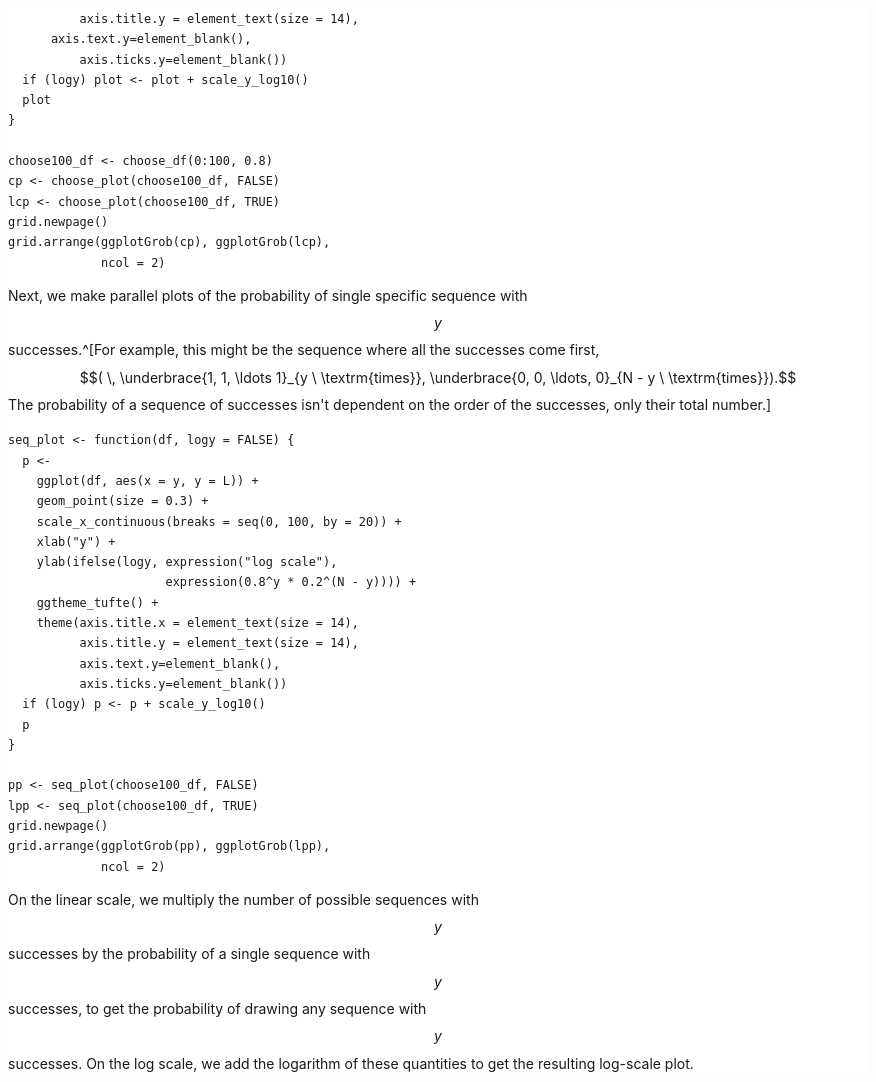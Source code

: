 ```{r fig.asp = 0.4, fig.cap = "Total number of binary sequences of length one hundred in which exactly eighty values are one, i.e., $$\\binom{100}{y} = \\frac{100!}{80! \\cdot 20!}$$."}
          axis.title.y = element_text(size = 14),
	  axis.text.y=element_blank(),
          axis.ticks.y=element_blank())
  if (logy) plot <- plot + scale_y_log10()
  plot
}

choose100_df <- choose_df(0:100, 0.8)
cp <- choose_plot(choose100_df, FALSE)
lcp <- choose_plot(choose100_df, TRUE)
grid.newpage()
grid.arrange(ggplotGrob(cp), ggplotGrob(lcp),
             ncol = 2)
```

Next, we make parallel plots of the probability of single specific sequence with $$y$$ successes.^[For example, this might be the sequence where all the successes come first, $$( \, \underbrace{1, 1, \ldots 1}_{y \ \textrm{times}},
   \underbrace{0, 0, \ldots, 0}_{N - y \ \textrm{times}}).$$
The probability of a sequence of successes isn't dependent on the order of the successes, only their total number.]

```{r fig.asp = 0.4, fig.cap = "Probability of a specific single sequence which has $$y$$ successes."}
seq_plot <- function(df, logy = FALSE) {
  p <-
    ggplot(df, aes(x = y, y = L)) +
    geom_point(size = 0.3) +
    scale_x_continuous(breaks = seq(0, 100, by = 20)) +
    xlab("y") +
    ylab(ifelse(logy, expression("log scale"),
                      expression(0.8^y * 0.2^(N - y)))) +
    ggtheme_tufte() +
    theme(axis.title.x = element_text(size = 14),
          axis.title.y = element_text(size = 14),
          axis.text.y=element_blank(),
          axis.ticks.y=element_blank())
  if (logy) p <- p + scale_y_log10()
  p
}

pp <- seq_plot(choose100_df, FALSE)
lpp <- seq_plot(choose100_df, TRUE)
grid.newpage()
grid.arrange(ggplotGrob(pp), ggplotGrob(lpp),
             ncol = 2)
```

On the linear scale, we multiply the number of possible sequences with $$y$$
successes by the probability of a single sequence with $$y$$ successes,
to get the probability of drawing any sequence with $$y$$ successes.  On
the log scale, we add the logarithm of these quantities to get the
resulting log-scale plot.
